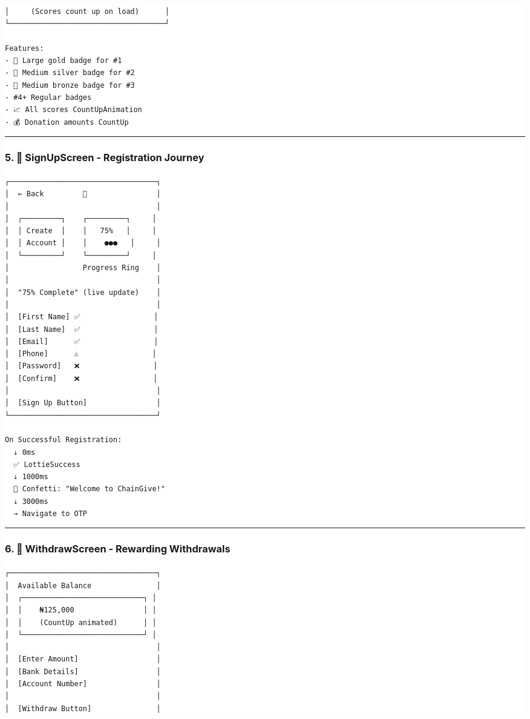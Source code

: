 ```
│     (Scores count up on load)      │
└────────────────────────────────────┘

Features:
- 🥇 Large gold badge for #1
- 🥈 Medium silver badge for #2
- 🥉 Medium bronze badge for #3
- #4+ Regular badges
- 📈 All scores CountUpAnimation
- 💰 Donation amounts CountUp
```

---

### **5. 📝 SignUpScreen - Registration Journey**

```
┌──────────────────────────────────┐
│  ← Back         💚                │
│                                  │
│  ┌─────────┐    ┌─────────┐     │
│  │ Create  │    │   75%   │     │
│  │ Account │    │    ●●●   │     │
│  └─────────┘    └─────────┘     │
│                 Progress Ring    │
│                                  │
│  "75% Complete" (live update)    │
│                                  │
│  [First Name] ✅                 │
│  [Last Name]  ✅                 │
│  [Email]      ✅                 │
│  [Phone]      ⚠️                 │
│  [Password]   ❌                 │
│  [Confirm]    ❌                 │
│                                  │
│  [Sign Up Button]                │
└──────────────────────────────────┘

On Successful Registration:
  ↓ 0ms
  ✅ LottieSuccess
  ↓ 1000ms
  🎊 Confetti: "Welcome to ChainGive!"
  ↓ 3000ms
  → Navigate to OTP
```

---

### **6. 💸 WithdrawScreen - Rewarding Withdrawals**

```
┌──────────────────────────────────┐
│  Available Balance               │
│  ┌────────────────────────────┐ │
│  │    ₦125,000                │ │
│  │    (CountUp animated)      │ │
│  └────────────────────────────┘ │
│                                  │
│  [Enter Amount]                  │
│  [Bank Details]                  │
│  [Account Number]                │
│                                  │
│  [Withdraw Button]               │
```